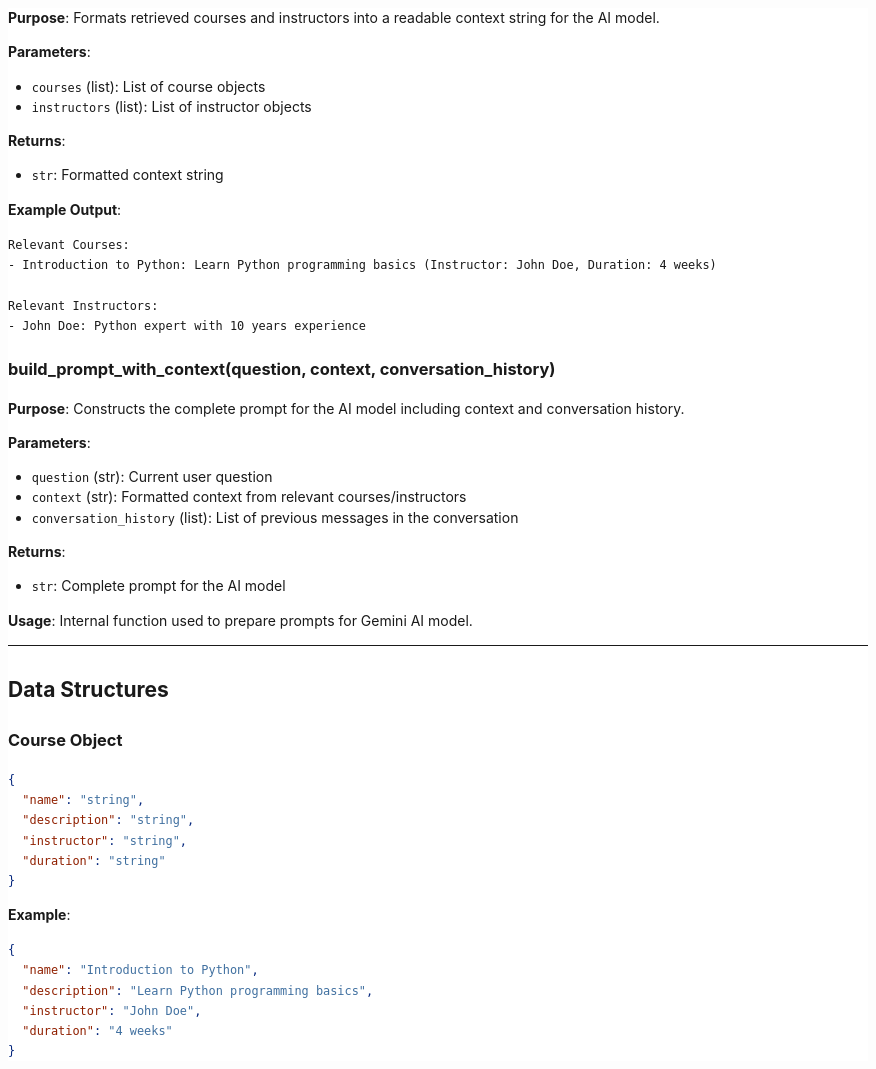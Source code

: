 **Purpose**: Formats retrieved courses and instructors into a readable context string for the AI model.

**Parameters**:
- `courses` (list): List of course objects
- `instructors` (list): List of instructor objects

**Returns**:
- `str`: Formatted context string

**Example Output**:
```
Relevant Courses:
- Introduction to Python: Learn Python programming basics (Instructor: John Doe, Duration: 4 weeks)

Relevant Instructors:
- John Doe: Python expert with 10 years experience
```

### build_prompt_with_context(question, context, conversation_history)

**Purpose**: Constructs the complete prompt for the AI model including context and conversation history.

**Parameters**:
- `question` (str): Current user question
- `context` (str): Formatted context from relevant courses/instructors
- `conversation_history` (list): List of previous messages in the conversation

**Returns**:
- `str`: Complete prompt for the AI model

**Usage**: Internal function used to prepare prompts for Gemini AI model.

---

## Data Structures

### Course Object

```json
{
  "name": "string",
  "description": "string", 
  "instructor": "string",
  "duration": "string"
}
```

**Example**:
```json
{
  "name": "Introduction to Python",
  "description": "Learn Python programming basics",
  "instructor": "John Doe", 
  "duration": "4 weeks"
}
```
